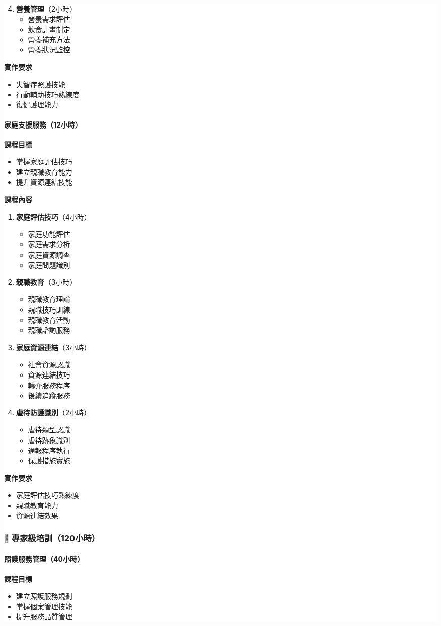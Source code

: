 4. **營養管理**（2小時）
   - 營養需求評估
   - 飲食計畫制定
   - 營養補充方法
   - 營養狀況監控

**實作要求**
- 失智症照護技能
- 行動輔助技巧熟練度
- 復健護理能力

#### 家庭支援服務（12小時）

**課程目標**
- 掌握家庭評估技巧
- 建立親職教育能力
- 提升資源連結技能

**課程內容**
1. **家庭評估技巧**（4小時）
   - 家庭功能評估
   - 家庭需求分析
   - 家庭資源調查
   - 家庭問題識別

2. **親職教育**（3小時）
   - 親職教育理論
   - 親職技巧訓練
   - 親職教育活動
   - 親職諮詢服務

3. **家庭資源連結**（3小時）
   - 社會資源認識
   - 資源連結技巧
   - 轉介服務程序
   - 後續追蹤服務

4. **虐待防護識別**（2小時）
   - 虐待類型認識
   - 虐待跡象識別
   - 通報程序執行
   - 保護措施實施

**實作要求**
- 家庭評估技巧熟練度
- 親職教育能力
- 資源連結效果

### 🥇 專家級培訓（120小時）

#### 照護服務管理（40小時）

**課程目標**
- 建立照護服務規劃
- 掌握個案管理技能
- 提升服務品質管理
